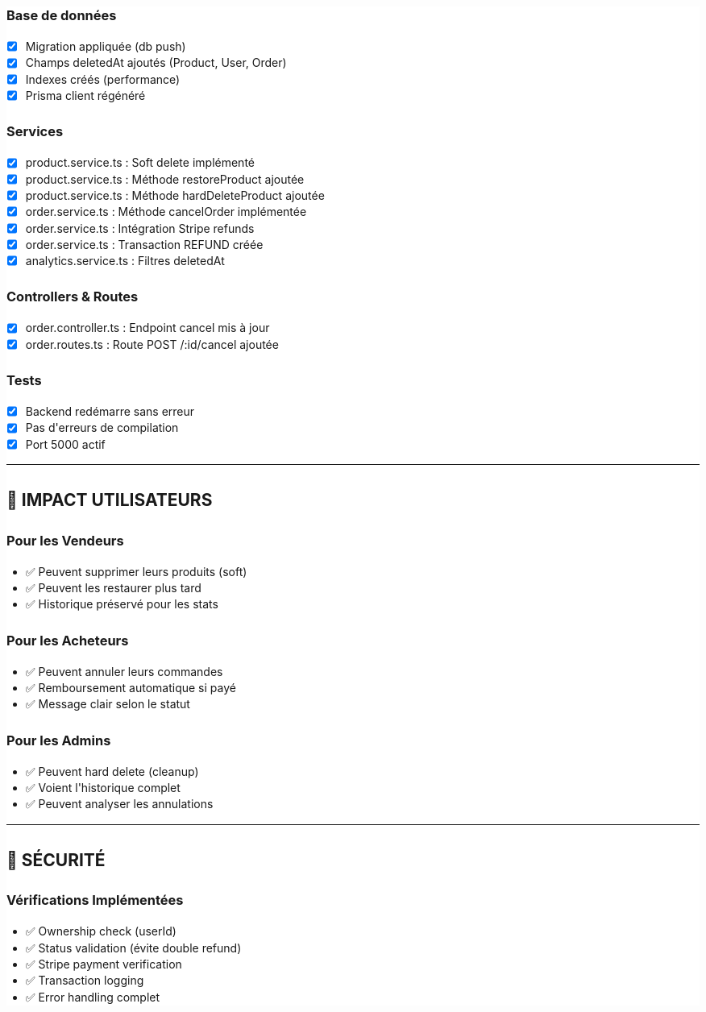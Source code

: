 ### Base de données
- [x] Migration appliquée (db push)
- [x] Champs deletedAt ajoutés (Product, User, Order)
- [x] Indexes créés (performance)
- [x] Prisma client régénéré

### Services
- [x] product.service.ts : Soft delete implémenté
- [x] product.service.ts : Méthode restoreProduct ajoutée
- [x] product.service.ts : Méthode hardDeleteProduct ajoutée
- [x] order.service.ts : Méthode cancelOrder implémentée
- [x] order.service.ts : Intégration Stripe refunds
- [x] order.service.ts : Transaction REFUND créée
- [x] analytics.service.ts : Filtres deletedAt

### Controllers & Routes
- [x] order.controller.ts : Endpoint cancel mis à jour
- [x] order.routes.ts : Route POST /:id/cancel ajoutée

### Tests
- [x] Backend redémarre sans erreur
- [x] Pas d'erreurs de compilation
- [x] Port 5000 actif

---

## 🎯 IMPACT UTILISATEURS

### Pour les Vendeurs
- ✅ Peuvent supprimer leurs produits (soft)
- ✅ Peuvent les restaurer plus tard
- ✅ Historique préservé pour les stats

### Pour les Acheteurs
- ✅ Peuvent annuler leurs commandes
- ✅ Remboursement automatique si payé
- ✅ Message clair selon le statut

### Pour les Admins
- ✅ Peuvent hard delete (cleanup)
- ✅ Voient l'historique complet
- ✅ Peuvent analyser les annulations

---

## 🔐 SÉCURITÉ

### Vérifications Implémentées
- ✅ Ownership check (userId)
- ✅ Status validation (évite double refund)
- ✅ Stripe payment verification
- ✅ Transaction logging
- ✅ Error handling complet
